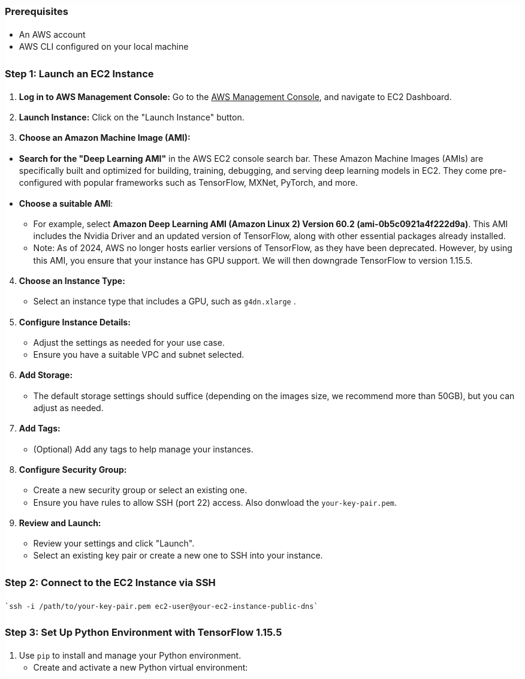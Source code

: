 ### Prerequisites 
*   An AWS account
*   AWS CLI configured on your local machine

### Step 1: Launch an EC2 Instance 

1.  **Log in to AWS Management Console:** Go to the [AWS Management Console](https://aws.amazon.com/console/), and navigate to EC2 Dashboard.
    
2.  **Launch Instance:** Click on the "Launch Instance" button.
    
3.  **Choose an Amazon Machine Image (AMI):**
    
*  **Search for the "Deep Learning AMI"** in the AWS EC2 console search bar. These Amazon Machine Images (AMIs) are specifically built and optimized for building, training, debugging, and serving deep learning models in EC2. They come pre-configured with popular frameworks such as TensorFlow, MXNet, PyTorch, and more.
    
* **Choose a suitable AMI**:
    
    *   For example, select  **Amazon Deep Learning AMI (Amazon Linux 2) Version 60.2 (ami-0b5c0921a4f222d9a)**. This AMI includes the Nvidia Driver and an updated version of TensorFlow, along with other essential packages already installed.
    *   Note: As of 2024, AWS no longer hosts earlier versions of TensorFlow, as they have been deprecated. However, by using this AMI, you ensure that your instance has GPU support. We will then downgrade TensorFlow to version 1.15.5.
4.  **Choose an Instance Type:**
    
    *   Select an instance type that includes a GPU, such as `g4dn.xlarge` .
5.  **Configure Instance Details:**
    
    *   Adjust the settings as needed for your use case.
    *   Ensure you have a suitable VPC and subnet selected.
6.  **Add Storage:**
    
    *   The default storage settings should suffice (depending on the images size, we recommend more than 50GB), but you can adjust as needed.
7.  **Add Tags:**
    
    *   (Optional) Add any tags to help manage your instances.
8.  **Configure Security Group:**
    
    *   Create a new security group or select an existing one.
    *   Ensure you have rules to allow SSH (port 22) access. Also donwload the `your-key-pair.pem`.
9.  **Review and Launch:**
    
    *   Review your settings and click "Launch".
    *   Select an existing key pair or create a new one to SSH into your instance.

### Step 2: Connect to the EC2 Instance via SSH 
       
    `ssh -i /path/to/your-key-pair.pem ec2-user@your-ec2-instance-public-dns`
    

### Step 3: Set Up Python Environment with TensorFlow 1.15.5 
1. Use `pip` to install and manage your Python environment.
    *   Create and activate a new Python virtual environment:
                